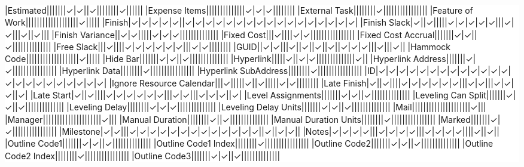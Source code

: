 |Estimated|||||||✓|✓||✓||||||||✓||||||
|Expense Items||||||||||||||✓|✓|✓||||||||
|External Task||||||||✓||||||||||||||||
|Feature of Work|||||||||||||||||||✓|||||
|Finish|✓|✓|✓|✓|✓||✓|✓|✓|✓|✓|✓|✓|✓|✓|✓|✓|✓|✓|✓|✓|✓|✓|
|Finish Slack|✓||✓|||||✓|✓|✓|✓|✓|||✓|✓|||✓||✓|||
|Finish Variance||✓|✓|||||✓|✓|✓||||||||||||||
|Fixed Cost|||✓||||✓|✓||||||||||||||||
|Fixed Cost Accrual|||||||✓|✓||✓||||||||||||||
|Free Slack|||✓||||✓|✓|✓|✓|✓|✓|||✓|✓||||||||
|GUID||✓|✓|||✓||✓||✓||✓||✓|✓|✓|||✓|||✓||
|Hammock Code|||||||||||||||||||✓|||||
|Hide Bar|||||||✓|✓||✓||||||||||||||
|Hyperlink|||||✓||✓|✓||||||||||||||✓||
|Hyperlink Address|||||||✓|✓||||||||||||||||
|Hyperlink Data||||||||✓||||||||||||||||
|Hyperlink SubAddress||||||||✓||||||||||||||||
|ID|✓|✓|✓|✓|✓|✓|✓|✓|✓|✓|✓|✓|✓|✓|✓|✓|✓|✓|✓|✓|✓|✓|✓|
|Ignore Resource Calendar|||✓|||||✓||✓|||||✓|✓||||||||
|Late Finish|✓||✓||||✓|✓|✓|✓|✓|✓|||✓|✓|||✓|✓|✓||✓|
|Late Start|✓||✓||||✓|✓|✓|✓|✓|✓|||✓|✓|||✓|✓|✓||✓|
|Level Assignments|||||||✓|✓||✓||||||||||||||
|Leveling Can Split|||||||✓|✓||✓||||||||||||||
|Leveling Delay||||||||✓|✓|✓||||||||||||||
|Leveling Delay Units|||||||✓|✓||✓||||||||||||||
|Mail|||||||||||||||||||||✓|||
|Manager|||||||||||||||||||||✓|||
|Manual Duration||||||||✓||✓||||||||||||||
|Manual Duration Units||||||||✓||||||||||||||||
|Marked|||||||✓|✓||||||||||||||||
|Milestone|✓|✓|||✓|✓|✓|✓|✓|✓|✓|✓|✓|✓|✓|✓|✓||✓||✓|✓||
|Notes|✓|✓|✓|✓|||✓|✓|✓|✓|||✓|✓|✓|✓||||✓||✓||
|Outline Code1|||||||✓|✓||✓||||||||||||||
|Outline Code1 Index||||||||✓||||||||||||||||
|Outline Code2|||||||✓|✓||✓||||||||||||||
|Outline Code2 Index||||||||✓||||||||||||||||
|Outline Code3|||||||✓|✓||✓||||||||||||||